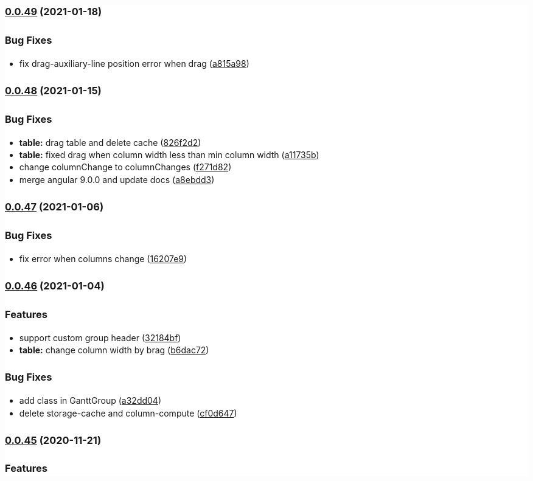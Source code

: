 ### [0.0.49](https://github.com/worktile/ngx-gantt/compare/0.0.48...0.0.49) (2021-01-18)

### Bug Fixes

- fix drag-auxiliary-line position error when drag ([a815a98](https://github.com/worktile/ngx-gantt/commit/a815a98e2a2f21dd8325259b2ba6f9789dd0dca3))

### [0.0.48](https://github.com/worktile/ngx-gantt/compare/0.0.47...0.0.48) (2021-01-15)

### Bug Fixes

- **table:** drag table and delete cache ([826f2d2](https://github.com/worktile/ngx-gantt/commit/826f2d27b97705eba58cb830b46ed8ec74784f98))
- **table:** fixed drag when column width less than min column width ([a11735b](https://github.com/worktile/ngx-gantt/commit/a11735b54c8835601dc9d3a1fd0ec5e0a34e63a9))
- change columnChange to columnChanges ([f271d82](https://github.com/worktile/ngx-gantt/commit/f271d827a94f429e8df883758e826ba258d2148f))
- merge angular 9.0.0 and update docs ([a8ebdd3](https://github.com/worktile/ngx-gantt/commit/a8ebdd302921429dbbc287f0f443382da630df26))

### [0.0.47](https://github.com/worktile/ngx-gantt/compare/0.0.46...0.0.47) (2021-01-06)

### Bug Fixes

- fix error when columns change ([16207e9](https://github.com/worktile/ngx-gantt/commit/16207e9f9e1b04e3f077cd4e6ed818ac2bc92441))

### [0.0.46](https://github.com/worktile/ngx-gantt/compare/0.0.44...0.0.46) (2021-01-04)

### Features

- support custom group header ([32184bf](https://github.com/worktile/ngx-gantt/commit/32184bf8a303398c98fa8a4d32be03a98a8f3fca))
- **table:** change column width by brag ([b6dac72](https://github.com/worktile/ngx-gantt/commit/b6dac728b96685c21f803c30df79edfde52d0588))

### Bug Fixes

- add class in GanttGroup ([a32dd04](https://github.com/worktile/ngx-gantt/commit/a32dd040bdf16ccf66f900eaf075678e9183b60d))
- delete storage-cache and column-compute ([cf0d647](https://github.com/worktile/ngx-gantt/commit/cf0d6477593f390a4e0aeade88501333954e5b42))

### [0.0.45](https://github.com/worktile/ngx-gantt/compare/0.0.44...0.0.45) (2020-11-21)

### Features

